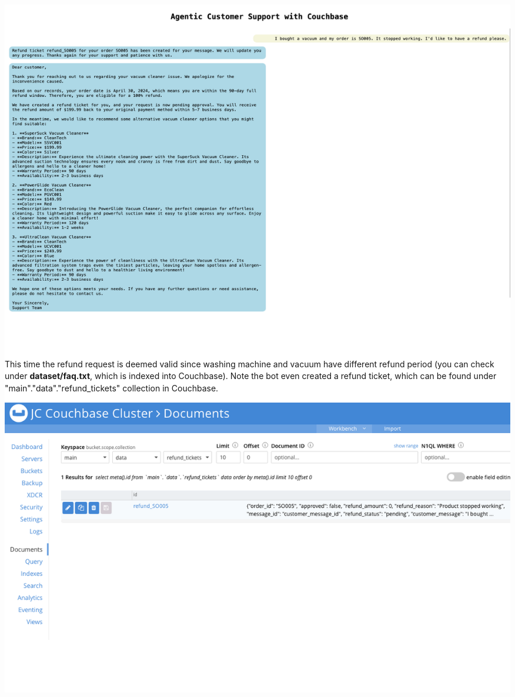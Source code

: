 ![Valid Refund Request](static/images/image-20.png)

<br><br>

This time the refund request is deemed valid since washing machine and vacuum have different refund period (you can check under **dataset/faq.txt**, which is indexed into Couchbase). Note the bot even created a refund ticket, which can be found under "main"."data"."refund_tickets" collection in Couchbase.

![Refund Tickets Collection](static/images/image-13.png)
